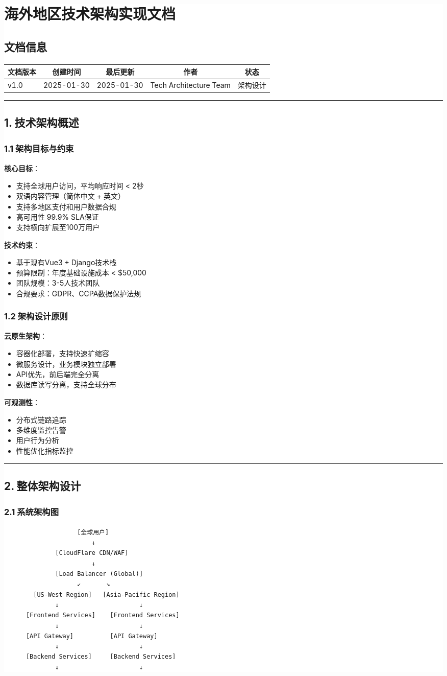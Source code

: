 # 海外地区技术架构实现文档

## 文档信息

| 文档版本 | 创建时间 | 最后更新 | 作者 | 状态 |
|---------|---------|----------|------|------|
| v1.0 | 2025-01-30 | 2025-01-30 | Tech Architecture Team | 架构设计 |

---

## 1. 技术架构概述

### 1.1 架构目标与约束

**核心目标**：
- 支持全球用户访问，平均响应时间 < 2秒
- 双语内容管理（简体中文 + 英文）
- 支持多地区支付和用户数据合规
- 高可用性 99.9% SLA保证
- 支持横向扩展至100万用户

**技术约束**：
- 基于现有Vue3 + Django技术栈
- 预算限制：年度基础设施成本 < $50,000
- 团队规模：3-5人技术团队
- 合规要求：GDPR、CCPA数据保护法规

### 1.2 架构设计原则

**云原生架构**：
- 容器化部署，支持快速扩缩容
- 微服务设计，业务模块独立部署
- API优先，前后端完全分离
- 数据库读写分离，支持全球分布

**可观测性**：
- 分布式链路追踪
- 多维度监控告警
- 用户行为分析
- 性能优化指标监控

---

## 2. 整体架构设计

### 2.1 系统架构图

```
                    [全球用户]
                        ↓
              [CloudFlare CDN/WAF]
                        ↓
              [Load Balancer (Global)]
                    ↙       ↘
        [US-West Region]   [Asia-Pacific Region]
              ↓                      ↓
      [Frontend Services]    [Frontend Services]
              ↓                      ↓
      [API Gateway]          [API Gateway]
              ↓                      ↓
      [Backend Services]     [Backend Services]
              ↓                      ↓
```